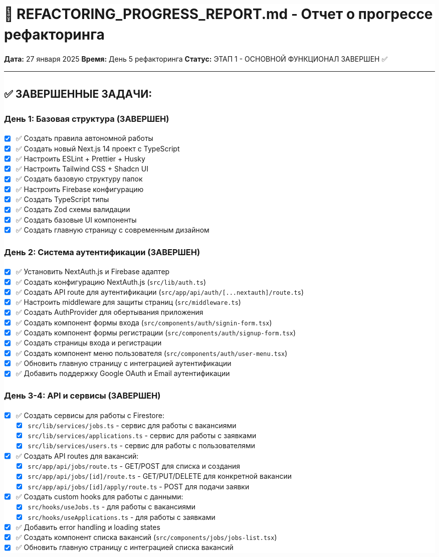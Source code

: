 # 🚀 REFACTORING_PROGRESS_REPORT.md - Отчет о прогрессе рефакторинга

**Дата:** 27 января 2025
**Время:** День 5 рефакторинга
**Статус:** ЭТАП 1 - ОСНОВНОЙ ФУНКЦИОНАЛ ЗАВЕРШЕН ✅

---

## **✅ ЗАВЕРШЕННЫЕ ЗАДАЧИ:**

### **День 1: Базовая структура (ЗАВЕРШЕН)**
- [x] ✅ Создать правила автономной работы
- [x] ✅ Создать новый Next.js 14 проект с TypeScript
- [x] ✅ Настроить ESLint + Prettier + Husky
- [x] ✅ Настроить Tailwind CSS + Shadcn UI
- [x] ✅ Создать базовую структуру папок
- [x] ✅ Настроить Firebase конфигурацию
- [x] ✅ Создать TypeScript типы
- [x] ✅ Создать Zod схемы валидации
- [x] ✅ Создать базовые UI компоненты
- [x] ✅ Создать главную страницу с современным дизайном

### **День 2: Система аутентификации (ЗАВЕРШЕН)**
- [x] ✅ Установить NextAuth.js и Firebase адаптер
- [x] ✅ Создать конфигурацию NextAuth.js (`src/lib/auth.ts`)
- [x] ✅ Создать API route для аутентификации (`src/app/api/auth/[...nextauth]/route.ts`)
- [x] ✅ Настроить middleware для защиты страниц (`src/middleware.ts`)
- [x] ✅ Создать AuthProvider для обертывания приложения
- [x] ✅ Создать компонент формы входа (`src/components/auth/signin-form.tsx`)
- [x] ✅ Создать компонент формы регистрации (`src/components/auth/signup-form.tsx`)
- [x] ✅ Создать страницы входа и регистрации
- [x] ✅ Создать компонент меню пользователя (`src/components/auth/user-menu.tsx`)
- [x] ✅ Обновить главную страницу с интеграцией аутентификации
- [x] ✅ Добавить поддержку Google OAuth и Email аутентификации

### **День 3-4: API и сервисы (ЗАВЕРШЕН)**
- [x] ✅ Создать сервисы для работы с Firestore:
  - [x] `src/lib/services/jobs.ts` - сервис для работы с вакансиями
  - [x] `src/lib/services/applications.ts` - сервис для работы с заявками
  - [x] `src/lib/services/users.ts` - сервис для работы с пользователями
- [x] ✅ Создать API routes для вакансий:
  - [x] `src/app/api/jobs/route.ts` - GET/POST для списка и создания
  - [x] `src/app/api/jobs/[id]/route.ts` - GET/PUT/DELETE для конкретной вакансии
  - [x] `src/app/api/jobs/[id]/apply/route.ts` - POST для подачи заявки
- [x] ✅ Создать custom hooks для работы с данными:
  - [x] `src/hooks/useJobs.ts` - для работы с вакансиями
  - [x] `src/hooks/useApplications.ts` - для работы с заявками
- [x] ✅ Добавить error handling и loading states
- [x] ✅ Создать компонент списка вакансий (`src/components/jobs/jobs-list.tsx`)
- [x] ✅ Обновить главную страницу с интеграцией списка вакансий

